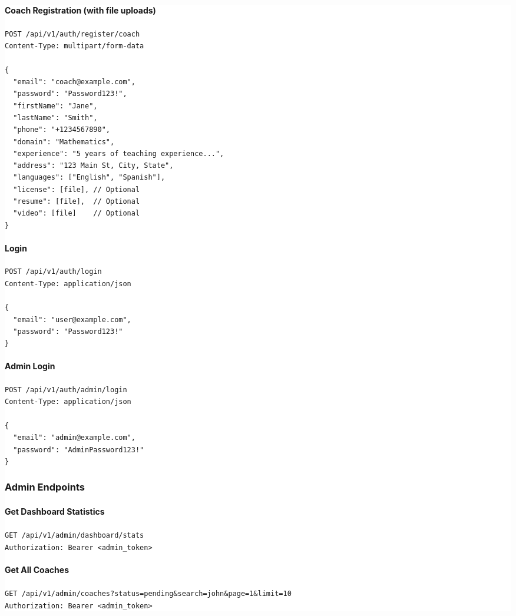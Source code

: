 #### Coach Registration (with file uploads)
```http
POST /api/v1/auth/register/coach
Content-Type: multipart/form-data

{
  "email": "coach@example.com",
  "password": "Password123!",
  "firstName": "Jane",
  "lastName": "Smith",
  "phone": "+1234567890",
  "domain": "Mathematics",
  "experience": "5 years of teaching experience...",
  "address": "123 Main St, City, State",
  "languages": ["English", "Spanish"],
  "license": [file], // Optional
  "resume": [file],  // Optional
  "video": [file]    // Optional
}
```

#### Login
```http
POST /api/v1/auth/login
Content-Type: application/json

{
  "email": "user@example.com",
  "password": "Password123!"
}
```

#### Admin Login
```http
POST /api/v1/auth/admin/login
Content-Type: application/json

{
  "email": "admin@example.com",
  "password": "AdminPassword123!"
}
```

### Admin Endpoints

#### Get Dashboard Statistics
```http
GET /api/v1/admin/dashboard/stats
Authorization: Bearer <admin_token>
```

#### Get All Coaches
```http
GET /api/v1/admin/coaches?status=pending&search=john&page=1&limit=10
Authorization: Bearer <admin_token>
```
